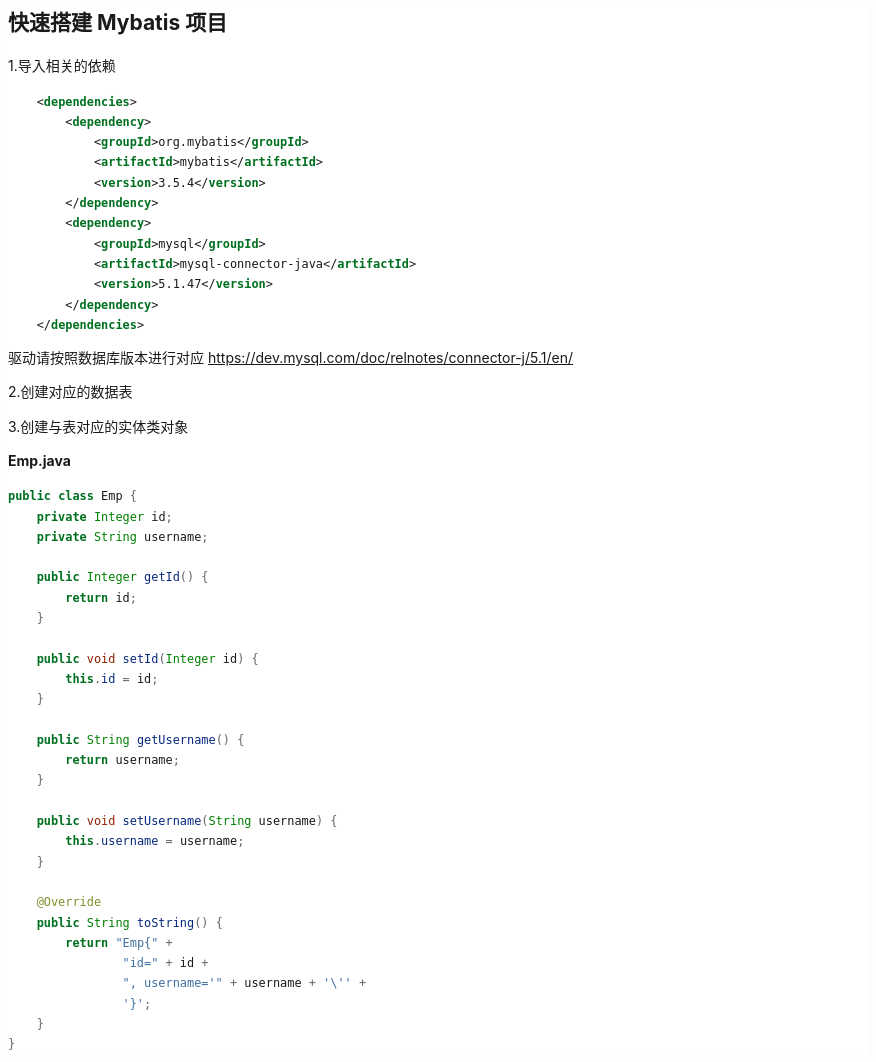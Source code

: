 

## 快速搭建 Mybatis 项目

1.导入相关的依赖

```xml
    <dependencies>
        <dependency>
            <groupId>org.mybatis</groupId>
            <artifactId>mybatis</artifactId>
            <version>3.5.4</version>
        </dependency> 
        <dependency>
            <groupId>mysql</groupId>
            <artifactId>mysql-connector-java</artifactId>
            <version>5.1.47</version>
        </dependency>  
    </dependencies>
```

驱动请按照数据库版本进行对应 https://dev.mysql.com/doc/relnotes/connector-j/5.1/en/

2.创建对应的数据表

3.创建与表对应的实体类对象

**Emp.java**

```java
public class Emp {
    private Integer id;
    private String username;
 
    public Integer getId() {
        return id;
    }
 
    public void setId(Integer id) {
        this.id = id;
    }
 
    public String getUsername() {
        return username;
    }
 
    public void setUsername(String username) {
        this.username = username;
    }
 
    @Override
    public String toString() {
        return "Emp{" +
                "id=" + id +
                ", username='" + username + '\'' +
                '}';
    }
}
```
